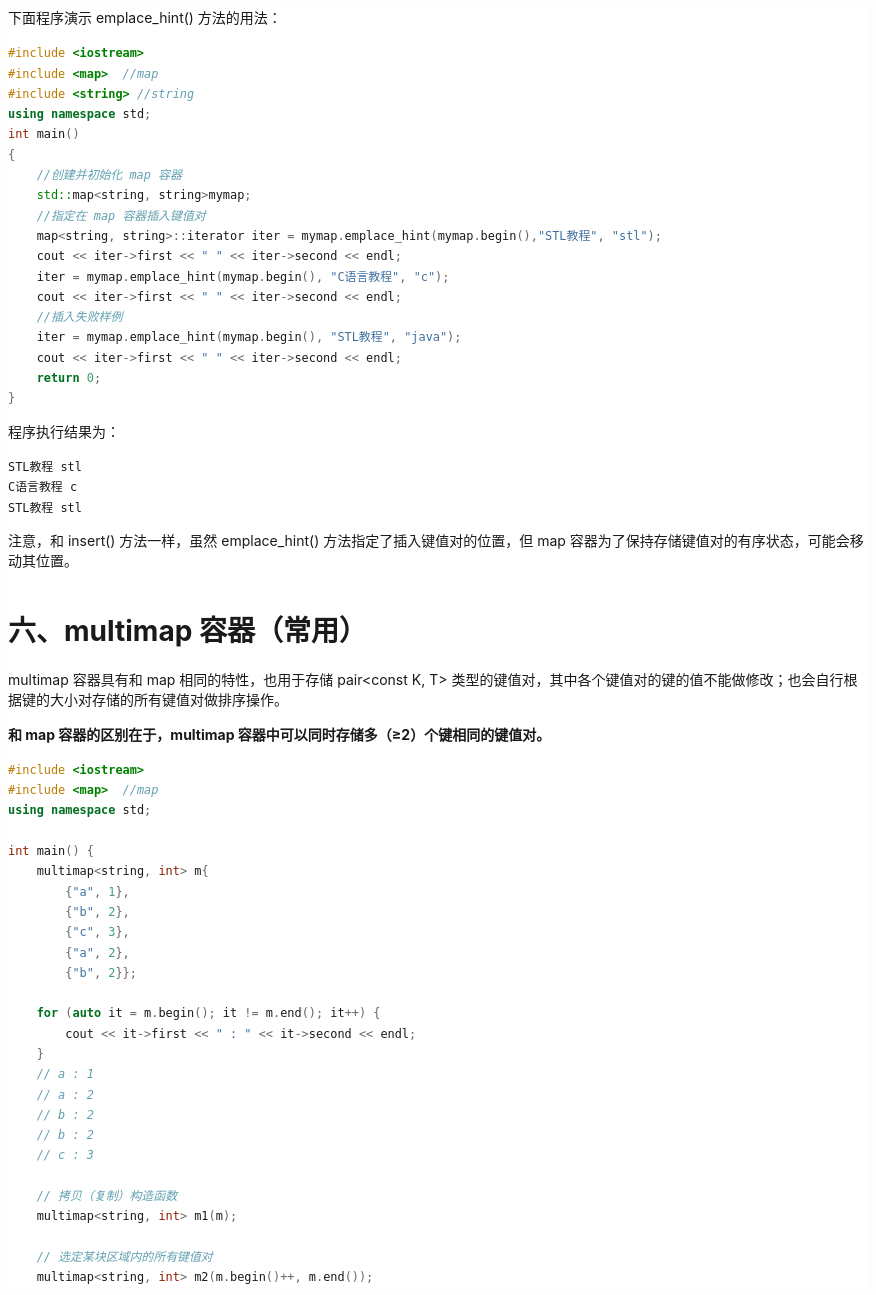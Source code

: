 下面程序演示 emplace_hint() 方法的用法：

```C++
#include <iostream>
#include <map>  //map
#include <string> //string
using namespace std;
int main()
{
    //创建并初始化 map 容器
    std::map<string, string>mymap;
    //指定在 map 容器插入键值对
    map<string, string>::iterator iter = mymap.emplace_hint(mymap.begin(),"STL教程", "stl");
    cout << iter->first << " " << iter->second << endl;
    iter = mymap.emplace_hint(mymap.begin(), "C语言教程", "c");
    cout << iter->first << " " << iter->second << endl;
    //插入失败样例
    iter = mymap.emplace_hint(mymap.begin(), "STL教程", "java");
    cout << iter->first << " " << iter->second << endl;
    return 0;
}
```

程序执行结果为：

```shell
STL教程 stl
C语言教程 c
STL教程 stl
```

注意，和 insert() 方法一样，虽然 emplace_hint() 方法指定了插入键值对的位置，但 map 容器为了保持存储键值对的有序状态，可能会移动其位置。

# 六、multimap 容器（常用）

multimap 容器具有和 map 相同的特性，也用于存储 pair<const K, T> 类型的键值对，其中各个键值对的键的值不能做修改；也会自行根据键的大小对存储的所有键值对做排序操作。

**和 map 容器的区别在于，multimap 容器中可以同时存储多（≥2）个键相同的键值对。**

```C++
#include <iostream>
#include <map>  //map
using namespace std;

int main() {
    multimap<string, int> m{
        {"a", 1},
        {"b", 2},
        {"c", 3},
        {"a", 2},
        {"b", 2}};

    for (auto it = m.begin(); it != m.end(); it++) {
        cout << it->first << " : " << it->second << endl;
    }
    // a : 1
    // a : 2
    // b : 2
    // b : 2
    // c : 3

    // 拷贝（复制）构造函数
    multimap<string, int> m1(m);

    // 选定某块区域内的所有键值对
    multimap<string, int> m2(m.begin()++, m.end());

```